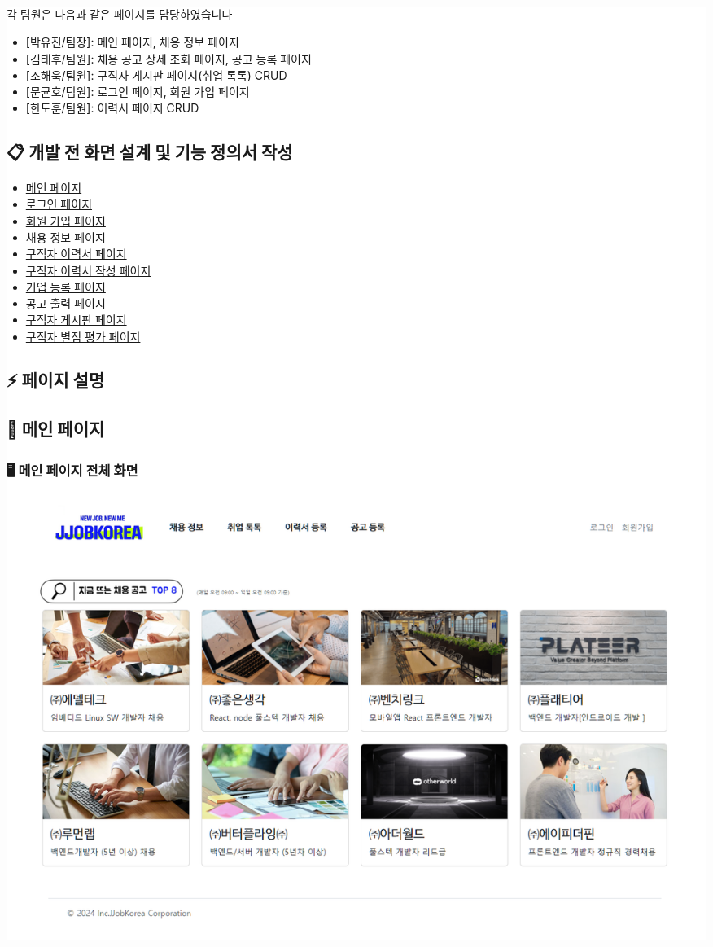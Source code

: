각 팀원은 다음과 같은 페이지를 담당하였습니다

- [박유진/팀장]: 메인 페이지, 채용 정보 페이지
- [김태후/팀원]: 채용 공고 상세 조회 페이지, 공고 등록 페이지
- [조해욱/팀원]: 구직자 게시판 페이지(취업 톡톡) CRUD 
- [문균호/팀원]: 로그인 페이지, 회원 가입 페이지
- [한도훈/팀원]: 이력서 페이지 CRUD

## 📋 개발 전 화면 설계 및 기능 정의서 작성
- [메인 페이지](화면설계/메인페이지.md)
- [로그인 페이지](화면설계/로그인페이지.md)
- [회원 가입 페이지](화면설계/회원가입페이지.md)
- [채용 정보 페이지](화면설계/채용정보페이지.md)
- [구직자 이력서 페이지](화면설계/구직자이력서작성페이지.md)
- [구직자 이력서 작성 페이지](화면설계/구직자이력서작성페이지.md)
- [기업 등록 페이지](화면설계/기업정보작성,채용정보상세.md)
- [공고 출력 페이지](화면설계/기업정보작성,채용정보상세.md)
- [구직자 게시판 페이지](화면설계/구직자게시판페이지.md)
- [구직자 별점 평가 페이지](화면설계/구직자별점평가구현기능.md)

## ⚡ 페이지 설명

## 🚀 메인 페이지

### 🖥️ 메인 페이지 전체 화면
<img src="README-images/main/main_full.png">
